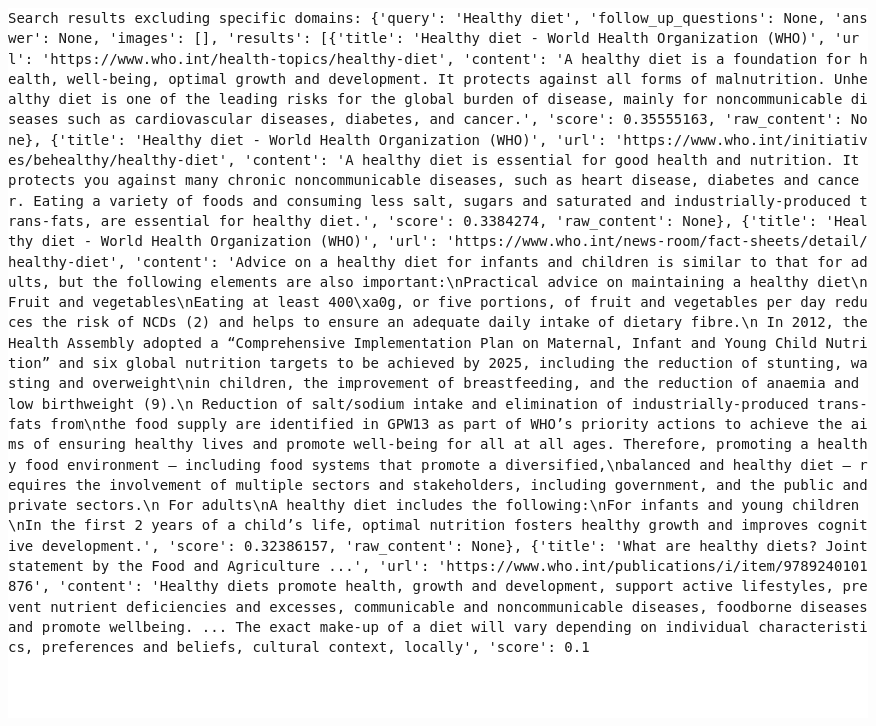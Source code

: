 <pre class="custom">Search results excluding specific domains: {'query': 'Healthy diet', 'follow_up_questions': None, 'answer': None, 'images': [], 'results': [{'title': 'Healthy diet - World Health Organization (WHO)', 'url': 'https://www.who.int/health-topics/healthy-diet', 'content': 'A healthy diet is a foundation for health, well-being, optimal growth and development. It protects against all forms of malnutrition. Unhealthy diet is one of the leading risks for the global burden of disease, mainly for noncommunicable diseases such as cardiovascular diseases, diabetes, and cancer.', 'score': 0.35555163, 'raw_content': None}, {'title': 'Healthy diet - World Health Organization (WHO)', 'url': 'https://www.who.int/initiatives/behealthy/healthy-diet', 'content': 'A healthy diet is essential for good health and nutrition. It protects you against many chronic noncommunicable diseases, such as heart disease, diabetes and cancer. Eating a variety of foods and consuming less salt, sugars and saturated and industrially-produced trans-fats, are essential for healthy diet.', 'score': 0.3384274, 'raw_content': None}, {'title': 'Healthy diet - World Health Organization (WHO)', 'url': 'https://www.who.int/news-room/fact-sheets/detail/healthy-diet', 'content': 'Advice on a healthy diet for infants and children is similar to that for adults, but the following elements are also important:\nPractical advice on maintaining a healthy diet\nFruit and vegetables\nEating at least 400\xa0g, or five portions, of fruit and vegetables per day reduces the risk of NCDs (2) and helps to ensure an adequate daily intake of dietary fibre.\n In 2012, the Health Assembly adopted a “Comprehensive Implementation Plan on Maternal, Infant and Young Child Nutrition” and six global nutrition targets to be achieved by 2025, including the reduction of stunting, wasting and overweight\nin children, the improvement of breastfeeding, and the reduction of anaemia and low birthweight (9).\n Reduction of salt/sodium intake and elimination of industrially-produced trans-fats from\nthe food supply are identified in GPW13 as part of WHO’s priority actions to achieve the aims of ensuring healthy lives and promote well-being for all at all ages. Therefore, promoting a healthy food environment – including food systems that promote a diversified,\nbalanced and healthy diet – requires the involvement of multiple sectors and stakeholders, including government, and the public and private sectors.\n For adults\nA healthy diet includes the following:\nFor infants and young children\nIn the first 2 years of a child’s life, optimal nutrition fosters healthy growth and improves cognitive development.', 'score': 0.32386157, 'raw_content': None}, {'title': 'What are healthy diets? Joint statement by the Food and Agriculture ...', 'url': 'https://www.who.int/publications/i/item/9789240101876', 'content': 'Healthy diets promote health, growth and development, support active lifestyles, prevent nutrient deficiencies and excesses, communicable and noncommunicable diseases, foodborne diseases and promote wellbeing. ... The exact make-up of a diet will vary depending on individual characteristics, preferences and beliefs, cultural context, locally', 'score': 0.1